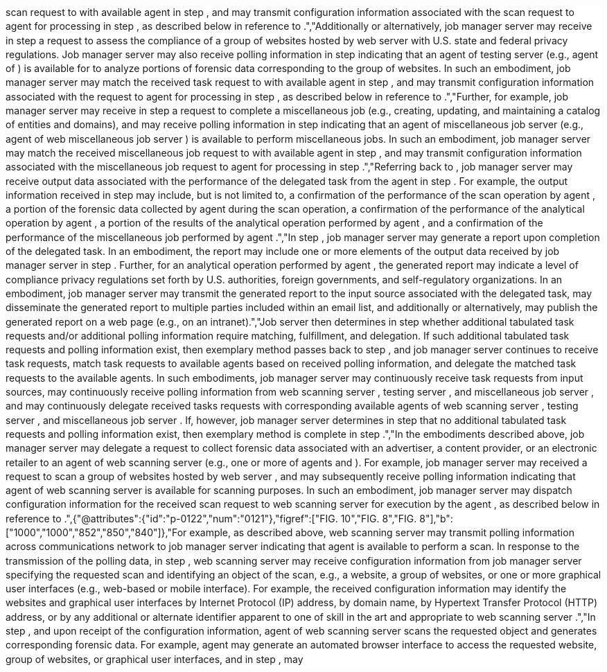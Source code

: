 scan request to with available agent  in step , and may transmit configuration information associated with the scan request to agent  for processing in step , as described below in reference to .","Additionally or alternatively, job manager server  may receive in step  a request to assess the compliance of a group of websites hosted by web server  with U.S. state and federal privacy regulations. Job manager server  may also receive polling information in step  indicating that an agent of testing server  (e.g., agent  of ) is available for to analyze portions of forensic data corresponding to the group of websites. In such an embodiment, job manager server  may match the received task request to with available agent  in step , and may transmit configuration information associated with the request to agent  for processing in step , as described below in reference to .","Further, for example, job manager server  may receive in step  a request to complete a miscellaneous job (e.g., creating, updating, and maintaining a catalog of entities and domains), and may receive polling information in step  indicating that an agent of miscellaneous job server  (e.g., agent  of web miscellaneous job server ) is available to perform miscellaneous jobs. In such an embodiment, job manager server  may match the received miscellaneous job request to with available agent  in step , and may transmit configuration information associated with the miscellaneous job request to agent  for processing in step .","Referring back to , job manager server  may receive output data associated with the performance of the delegated task from the agent in step . For example, the output information received in step  may include, but is not limited to, a confirmation of the performance of the scan operation by agent , a portion of the forensic data collected by agent  during the scan operation, a confirmation of the performance of the analytical operation by agent , a portion of the results of the analytical operation performed by agent , and a confirmation of the performance of the miscellaneous job performed by agent .","In step , job manager server  may generate a report upon completion of the delegated task. In an embodiment, the report may include one or more elements of the output data received by job manager server  in step . Further, for an analytical operation performed by agent , the generated report may indicate a level of compliance privacy regulations set forth by U.S. authorities, foreign governments, and self-regulatory organizations. In an embodiment, job manager server  may transmit the generated report to the input source associated with the delegated task, may disseminate the generated report to multiple parties included within an email list, and additionally or alternatively, may publish the generated report on a web page (e.g., on an intranet).","Job server  then determines in step  whether additional tabulated task requests and\/or additional polling information require matching, fulfillment, and delegation. If such additional tabulated task requests and polling information exist, then exemplary method  passes back to step , and job manager server  continues to receive task requests, match task requests to available agents based on received polling information, and delegate the matched task requests to the available agents. In such embodiments, job manager server may continuously receive task requests from input sources, may continuously receive polling information from web scanning server , testing server , and miscellaneous job server , and may continuously delegate received tasks requests with corresponding available agents of web scanning server , testing server , and miscellaneous job server . If, however, job manager server  determines in step  that no additional tabulated task requests and polling information exist, then exemplary method  is complete in step .","In the embodiments described above, job manager server  may delegate a request to collect forensic data associated with an advertiser, a content provider, or an electronic retailer to an agent of web scanning server  (e.g., one or more of agents  and ). For example, job manager server  may received a request to scan a group of websites hosted by web server , and may subsequently receive polling information indicating that agent  of web scanning server  is available for scanning purposes. In such an embodiment, job manager server  may dispatch configuration information for the received scan request to web scanning server  for execution by the agent , as described below in reference to .",{"@attributes":{"id":"p-0122","num":"0121"},"figref":["FIG. 10","FIG. 8","FIG. 8"],"b":["1000","1000","852","850","840"]},"For example, as described above, web scanning server  may transmit polling information across communications network  to job manager server  indicating that agent  is available to perform a scan. In response to the transmission of the polling data, in step , web scanning server  may receive configuration information from job manager server  specifying the requested scan and identifying an object of the scan, e.g., a website, a group of websites, or one or more graphical user interfaces (e.g., web-based or mobile interface). For example, the received configuration information may identify the websites and graphical user interfaces by Internet Protocol (IP) address, by domain name, by Hypertext Transfer Protocol (HTTP) address, or by any additional or alternate identifier apparent to one of skill in the art and appropriate to web scanning server .","In step , and upon receipt of the configuration information, agent  of web scanning server  scans the requested object and generates corresponding forensic data. For example, agent  may generate an automated browser interface to access the requested website, group of websites, or graphical user interfaces, and in step , may